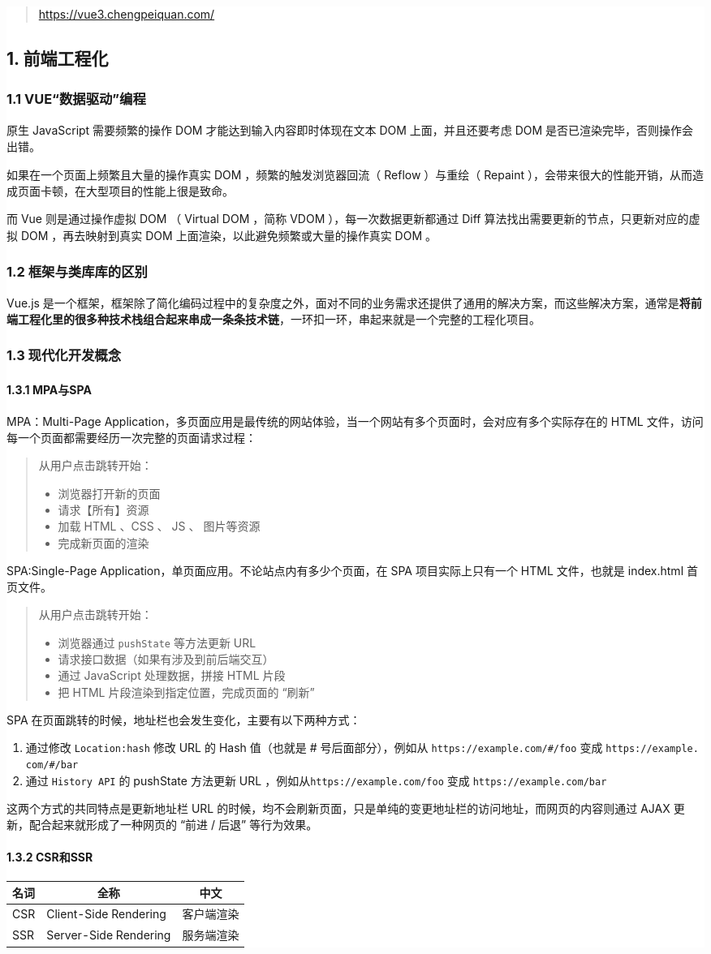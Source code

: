 > https://vue3.chengpeiquan.com/

## 1. 前端工程化

### 1.1 VUE“数据驱动”编程

原生 JavaScript 需要频繁的操作 DOM 才能达到输入内容即时体现在文本 DOM 上面，并且还要考虑 DOM 是否已渲染完毕，否则操作会出错。

如果在一个页面上频繁且大量的操作真实 DOM ，频繁的触发浏览器回流（ Reflow ）与重绘（ Repaint ），会带来很大的性能开销，从而造成页面卡顿，在大型项目的性能上很是致命。

而 Vue 则是通过操作虚拟 DOM （ Virtual DOM ，简称 VDOM ），每一次数据更新都通过 Diff 算法找出需要更新的节点，只更新对应的虚拟 DOM ，再去映射到真实 DOM 上面渲染，以此避免频繁或大量的操作真实 DOM 。

### 1.2 框架与类库库的区别

Vue.js 是一个框架，框架除了简化编码过程中的复杂度之外，面对不同的业务需求还提供了通用的解决方案，而这些解决方案，通常是**将前端工程化里的很多种技术栈组合起来串成一条条技术链**，一环扣一环，串起来就是一个完整的工程化项目。

### 1.3 现代化开发概念

#### 1.3.1 MPA与SPA

MPA：Multi-Page Application，多页面应用是最传统的网站体验，当一个网站有多个页面时，会对应有多个实际存在的 HTML 文件，访问每一个页面都需要经历一次完整的页面请求过程：

> 从用户点击跳转开始：
>
> - 浏览器打开新的页面
> - 请求【所有】资源
> - 加载 HTML 、CSS 、 JS 、 图片等资源
> - 完成新页面的渲染

SPA:Single-Page Application，单页面应用。不论站点内有多少个页面，在 SPA 项目实际上只有一个 HTML 文件，也就是 index.html 首页文件。

> 从用户点击跳转开始：
>
> - 浏览器通过 `pushState` 等方法更新 URL
> - 请求接口数据（如果有涉及到前后端交互）
> - 通过 JavaScript 处理数据，拼接 HTML 片段
> - 把 HTML 片段渲染到指定位置，完成页面的 “刷新”

SPA 在页面跳转的时候，地址栏也会发生变化，主要有以下两种方式：

1. 通过修改 `Location:hash` 修改 URL 的 Hash 值（也就是 # 号后面部分），例如从 `https://example.com/#/foo` 变成 `https://example.com/#/bar`
2. 通过 `History API` 的 pushState 方法更新 URL ，例如从`https://example.com/foo` 变成 `https://example.com/bar`

这两个方式的共同特点是更新地址栏 URL 的时候，均不会刷新页面，只是单纯的变更地址栏的访问地址，而网页的内容则通过 AJAX 更新，配合起来就形成了一种网页的 “前进 / 后退” 等行为效果。

#### 1.3.2 CSR和SSR

|名词|	全称|	中文|
|-|-|-|
|CSR|	Client-Side Rendering|	客户端渲染|
|SSR|	Server-Side Rendering|	服务端渲染|
